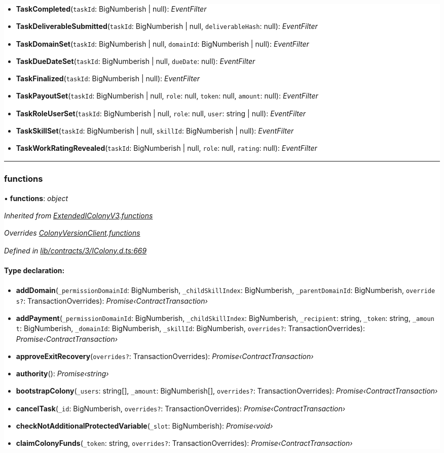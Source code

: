 * **TaskCompleted**(`taskId`: BigNumberish | null): *EventFilter*

* **TaskDeliverableSubmitted**(`taskId`: BigNumberish | null, `deliverableHash`: null): *EventFilter*

* **TaskDomainSet**(`taskId`: BigNumberish | null, `domainId`: BigNumberish | null): *EventFilter*

* **TaskDueDateSet**(`taskId`: BigNumberish | null, `dueDate`: null): *EventFilter*

* **TaskFinalized**(`taskId`: BigNumberish | null): *EventFilter*

* **TaskPayoutSet**(`taskId`: BigNumberish | null, `role`: null, `token`: null, `amount`: null): *EventFilter*

* **TaskRoleUserSet**(`taskId`: BigNumberish | null, `role`: null, `user`: string | null): *EventFilter*

* **TaskSkillSet**(`taskId`: BigNumberish | null, `skillId`: BigNumberish | null): *EventFilter*

* **TaskWorkRatingRevealed**(`taskId`: BigNumberish | null, `role`: null, `rating`: null): *EventFilter*

___

###  functions

• **functions**: *object*

*Inherited from [ExtendedIColonyV3](_src_clients_colony_colonyclientv3_.extendedicolonyv3.md).[functions](_src_clients_colony_colonyclientv3_.extendedicolonyv3.md#functions)*

*Overrides [ColonyVersionClient](_src_clients_colony_colonyversionclient_.colonyversionclient.md).[functions](_src_clients_colony_colonyversionclient_.colonyversionclient.md#functions)*

*Defined in [lib/contracts/3/IColony.d.ts:669](https://github.com/JoinColony/colonyJS/blob/3e623ff/lib/contracts/3/IColony.d.ts#L669)*

#### Type declaration:

* **addDomain**(`_permissionDomainId`: BigNumberish, `_childSkillIndex`: BigNumberish, `_parentDomainId`: BigNumberish, `overrides?`: TransactionOverrides): *Promise‹ContractTransaction›*

* **addPayment**(`_permissionDomainId`: BigNumberish, `_childSkillIndex`: BigNumberish, `_recipient`: string, `_token`: string, `_amount`: BigNumberish, `_domainId`: BigNumberish, `_skillId`: BigNumberish, `overrides?`: TransactionOverrides): *Promise‹ContractTransaction›*

* **approveExitRecovery**(`overrides?`: TransactionOverrides): *Promise‹ContractTransaction›*

* **authority**(): *Promise‹string›*

* **bootstrapColony**(`_users`: string[], `_amount`: BigNumberish[], `overrides?`: TransactionOverrides): *Promise‹ContractTransaction›*

* **cancelTask**(`_id`: BigNumberish, `overrides?`: TransactionOverrides): *Promise‹ContractTransaction›*

* **checkNotAdditionalProtectedVariable**(`_slot`: BigNumberish): *Promise‹void›*

* **claimColonyFunds**(`_token`: string, `overrides?`: TransactionOverrides): *Promise‹ContractTransaction›*

